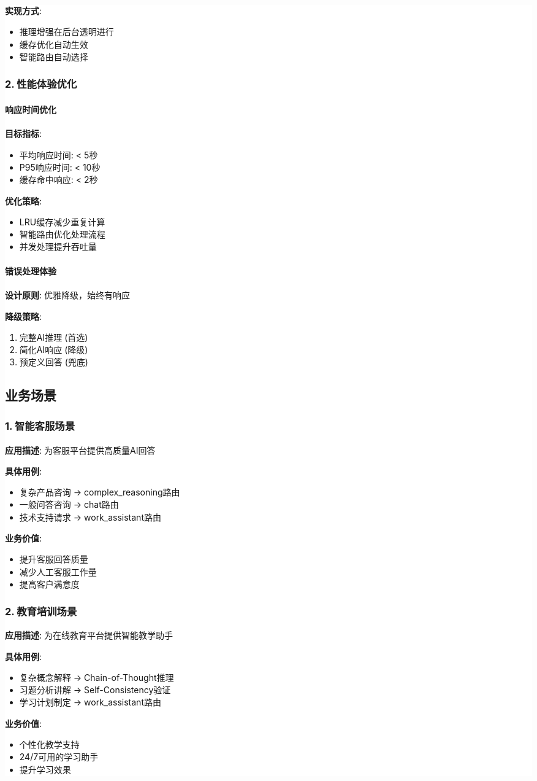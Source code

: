 **实现方式**:
- 推理增强在后台透明进行
- 缓存优化自动生效
- 智能路由自动选择

### 2. 性能体验优化

#### 响应时间优化
**目标指标**:
- 平均响应时间: < 5秒
- P95响应时间: < 10秒
- 缓存命中响应: < 2秒

**优化策略**:
- LRU缓存减少重复计算
- 智能路由优化处理流程
- 并发处理提升吞吐量

#### 错误处理体验
**设计原则**: 优雅降级，始终有响应

**降级策略**:
1. 完整AI推理 (首选)
2. 简化AI响应 (降级)
3. 预定义回答 (兜底)

## 业务场景

### 1. 智能客服场景
**应用描述**: 为客服平台提供高质量AI回答

**具体用例**:
- 复杂产品咨询 → complex_reasoning路由
- 一般问答咨询 → chat路由
- 技术支持请求 → work_assistant路由

**业务价值**:
- 提升客服回答质量
- 减少人工客服工作量
- 提高客户满意度

### 2. 教育培训场景
**应用描述**: 为在线教育平台提供智能教学助手

**具体用例**:
- 复杂概念解释 → Chain-of-Thought推理
- 习题分析讲解 → Self-Consistency验证
- 学习计划制定 → work_assistant路由

**业务价值**:
- 个性化教学支持
- 24/7可用的学习助手
- 提升学习效果
